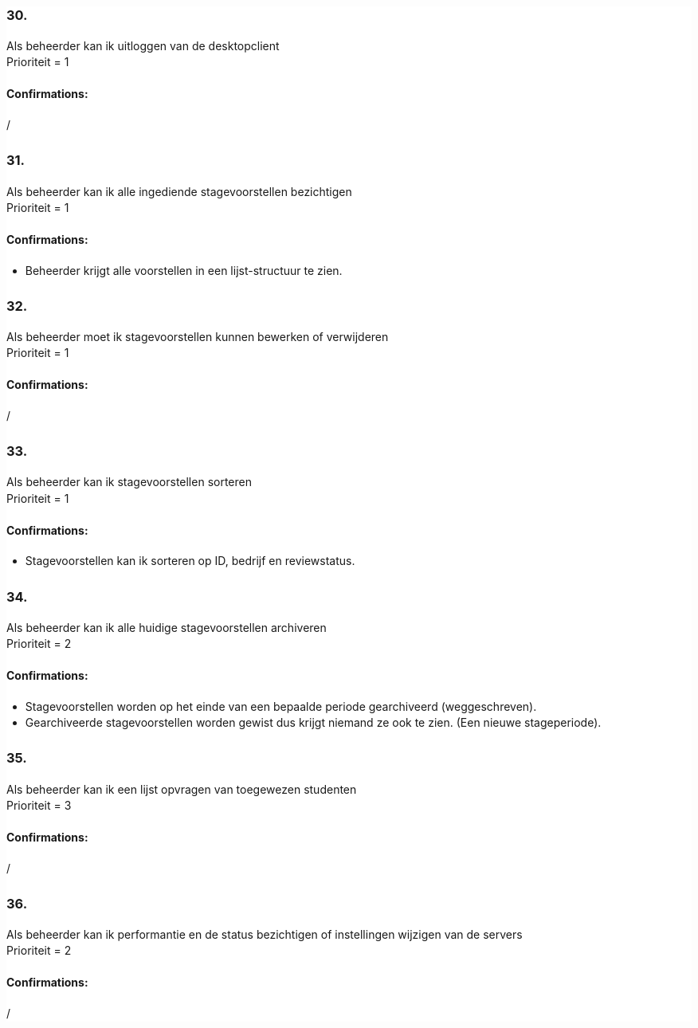 ### 30.
Als beheerder kan ik uitloggen van de desktopclient       
Prioriteit = 1

#### Confirmations:
/

### 31.
Als beheerder kan ik alle ingediende stagevoorstellen bezichtigen       
Prioriteit = 1

#### Confirmations: 
- Beheerder krijgt alle voorstellen in een lijst-structuur te zien.

### 32.
Als beheerder moet ik stagevoorstellen kunnen bewerken of verwijderen       
Prioriteit = 1

#### Confirmations: 
/

### 33.
Als beheerder kan ik stagevoorstellen sorteren        
Prioriteit = 1

#### Confirmations: 
- Stagevoorstellen kan ik sorteren op ID, bedrijf en reviewstatus.

### 34.
Als beheerder kan ik alle huidige stagevoorstellen archiveren        
Prioriteit = 2

#### Confirmations: 
- Stagevoorstellen worden op het einde van een bepaalde periode gearchiveerd (weggeschreven).
- Gearchiveerde stagevoorstellen worden gewist dus krijgt niemand ze ook te zien. (Een nieuwe stageperiode).

### 35.
Als beheerder kan ik een lijst opvragen van toegewezen studenten                    
Prioriteit = 3

#### Confirmations: 
/

### 36. 
Als beheerder kan ik performantie en de status bezichtigen of instellingen wijzigen van de servers        
Prioriteit = 2

#### Confirmations: 
/
